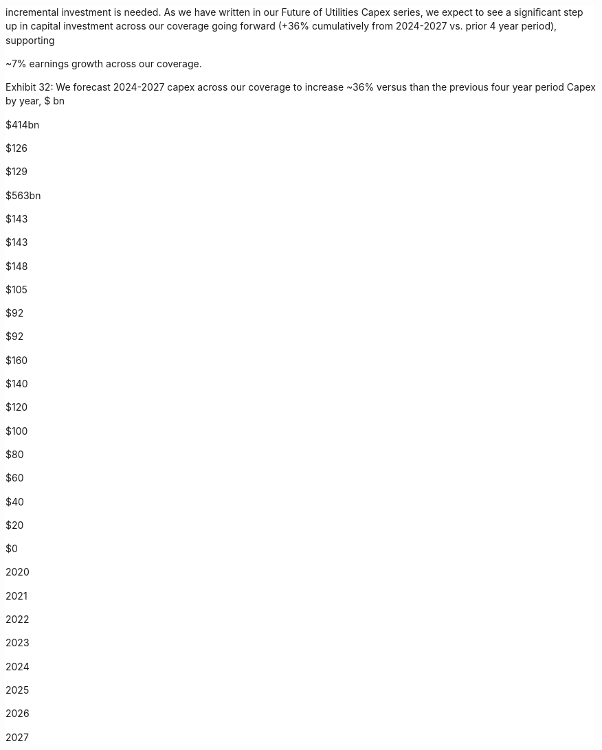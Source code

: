 incremental investment is needed. As we have written in our Future of Utilities Capex
series, we expect to see a signiﬁcant step up in capital investment across our coverage
going forward (+36% cumulatively from 2024-2027 vs. prior 4 year period), supporting

~7% earnings growth across our coverage.

Exhibit 32: We forecast 2024-2027 capex across our coverage to increase ~36% versus than the previous
four year period
Capex by year, $ bn

$414bn

$126

$129

$563bn

$143

$143

$148

$105

$92

$92

$160

$140

$120

$100

$80

$60

$40

$20

$0

2020

2021

2022

2023

2024

2025

2026

2027
